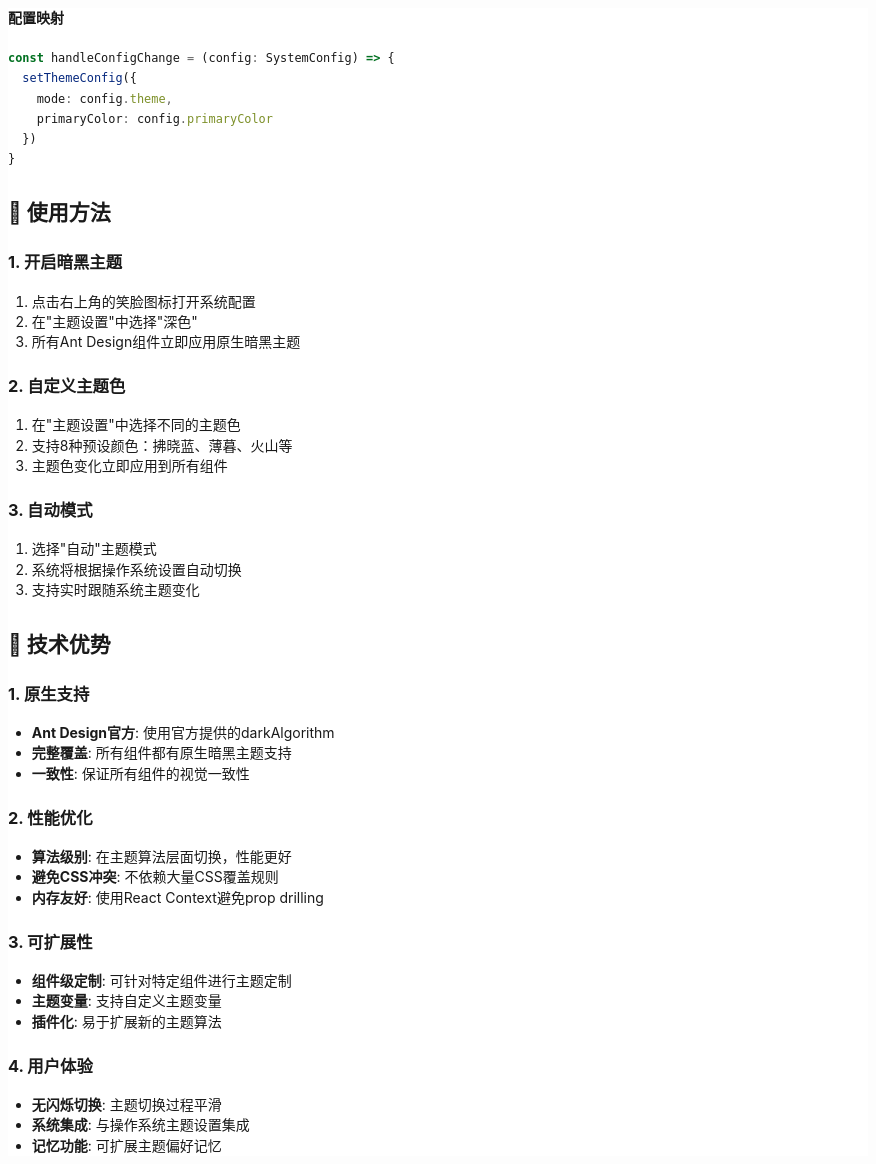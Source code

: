 #### 配置映射
```typescript
const handleConfigChange = (config: SystemConfig) => {
  setThemeConfig({
    mode: config.theme,
    primaryColor: config.primaryColor
  })
}
```

## 🎯 使用方法

### 1. 开启暗黑主题
1. 点击右上角的笑脸图标打开系统配置
2. 在"主题设置"中选择"深色"
3. 所有Ant Design组件立即应用原生暗黑主题

### 2. 自定义主题色
1. 在"主题设置"中选择不同的主题色
2. 支持8种预设颜色：拂晓蓝、薄暮、火山等
3. 主题色变化立即应用到所有组件

### 3. 自动模式
1. 选择"自动"主题模式
2. 系统将根据操作系统设置自动切换
3. 支持实时跟随系统主题变化

## 🔧 技术优势

### 1. 原生支持
- **Ant Design官方**: 使用官方提供的darkAlgorithm
- **完整覆盖**: 所有组件都有原生暗黑主题支持
- **一致性**: 保证所有组件的视觉一致性

### 2. 性能优化
- **算法级别**: 在主题算法层面切换，性能更好
- **避免CSS冲突**: 不依赖大量CSS覆盖规则
- **内存友好**: 使用React Context避免prop drilling

### 3. 可扩展性
- **组件级定制**: 可针对特定组件进行主题定制
- **主题变量**: 支持自定义主题变量
- **插件化**: 易于扩展新的主题算法

### 4. 用户体验
- **无闪烁切换**: 主题切换过程平滑
- **系统集成**: 与操作系统主题设置集成
- **记忆功能**: 可扩展主题偏好记忆
